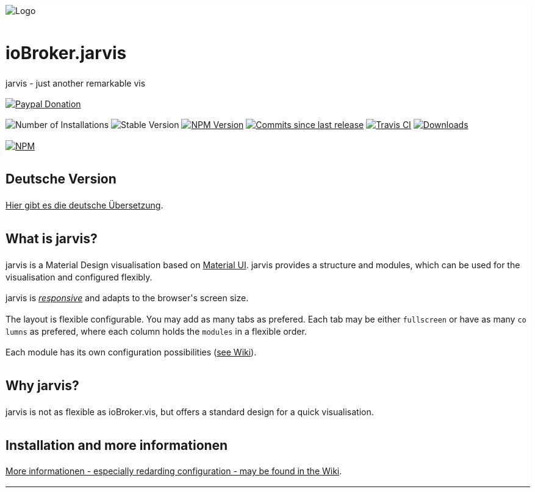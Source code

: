![Logo](admin/jarvis.png)
# ioBroker.jarvis
jarvis - just another remarkable vis

[![Paypal Donation](https://img.shields.io/badge/paypal-donate%20|%20spenden-blue.svg)](https://paypal.me/chvoelkel)

![Number of Installations](http://iobroker.live/badges/jarvis-installed.svg)
![Stable Version](http://iobroker.live/badges/jarvis-stable.svg)
[![NPM Version](http://img.shields.io/npm/v/iobroker.jarvis.svg)](https://www.npmjs.com/package/iobroker.jarvis)
[![Commits since last release](https://img.shields.io/github/commits-since/Zefau/ioBroker.jarvis/latest.svg)](https://github.com/Zefau/ioBroker.jarvis/releases/latest)
[![Travis CI](https://travis-ci.com/Zefau/ioBroker.jarvis.svg?branch=master)](https://travis-ci.com/Zefau/ioBroker.jarvis)
[![Downloads](https://img.shields.io/npm/dm/iobroker.jarvis.svg)](https://www.npmjs.com/package/iobroker.jarvis)

[![NPM](https://nodei.co/npm/iobroker.jarvis.png?downloads=true)](https://nodei.co/npm/iobroker.jarvis/) 


## Deutsche Version
[Hier gibt es die deutsche Übersetzung](README.de.md).

## What is jarvis?
jarvis is a Material Design visualisation based on [Material UI](https://material-ui.com/). jarvis provides a structure and modules, which can be used for the visualisation and configured flexibly.

jarvis is [*responsive*](https://de.wikipedia.org/wiki/Responsive_Webdesign) and adapts to the browser's screen size.

The layout is flexible configurable. You may add as many tabs as prefered. Each tab may be either `fullscreen` or have as many `columns` as prefered, where each column holds the `modules` in a flexible order.

Each module has its own configuration possibilities ([see Wiki](https://github.com/Zefau/ioBroker.jarvis/wiki/de-Modules)).


## Why jarvis?
jarvis is not as flexible as ioBroker.vis, but offers a standard design for a quick visualisation.


## Installation and more informationen
[More informationen - especially redarding configuration - may be found in the Wiki](https://github.com/Zefau/ioBroker.jarvis/wiki).

_____
